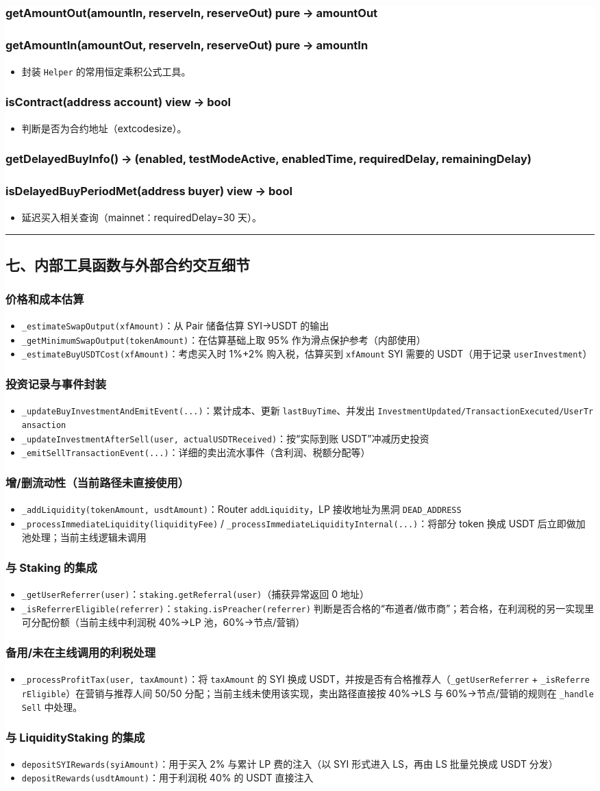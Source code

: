 ### getAmountOut(amountIn, reserveIn, reserveOut) pure → amountOut
### getAmountIn(amountOut, reserveIn, reserveOut) pure → amountIn
- 封装 `Helper` 的常用恒定乘积公式工具。

### isContract(address account) view → bool
- 判断是否为合约地址（extcodesize）。

### getDelayedBuyInfo() → (enabled, testModeActive, enabledTime, requiredDelay, remainingDelay)
### isDelayedBuyPeriodMet(address buyer) view → bool
- 延迟买入相关查询（mainnet：requiredDelay=30 天）。

---

## 七、内部工具函数与外部合约交互细节

### 价格和成本估算
- `_estimateSwapOutput(xfAmount)`：从 Pair 储备估算 SYI→USDT 的输出
- `_getMinimumSwapOutput(tokenAmount)`：在估算基础上取 95% 作为滑点保护参考（内部使用）
- `_estimateBuyUSDTCost(xfAmount)`：考虑买入时 1%+2% 购入税，估算买到 `xfAmount` SYI 需要的 USDT（用于记录 `userInvestment`）

### 投资记录与事件封装
- `_updateBuyInvestmentAndEmitEvent(...)`：累计成本、更新 `lastBuyTime`、并发出 `InvestmentUpdated/TransactionExecuted/UserTransaction`
- `_updateInvestmentAfterSell(user, actualUSDTReceived)`：按“实际到账 USDT”冲减历史投资
- `_emitSellTransactionEvent(...)`：详细的卖出流水事件（含利润、税额分配等）

### 增/删流动性（当前路径未直接使用）
- `_addLiquidity(tokenAmount, usdtAmount)`：Router `addLiquidity`，LP 接收地址为黑洞 `DEAD_ADDRESS`
- `_processImmediateLiquidity(liquidityFee)` / `_processImmediateLiquidityInternal(...)`：将部分 token 换成 USDT 后立即做加池处理；当前主线逻辑未调用

### 与 Staking 的集成
- `_getUserReferrer(user)`：`staking.getReferral(user)`（捕获异常返回 0 地址）
- `_isReferrerEligible(referrer)`：`staking.isPreacher(referrer)` 判断是否合格的“布道者/做市商”；若合格，在利润税的另一实现里可分配份额（当前主线中利润税 40%→LP 池，60%→节点/营销）

### 备用/未在主线调用的利税处理
- `_processProfitTax(user, taxAmount)`：将 `taxAmount` 的 SYI 换成 USDT，并按是否有合格推荐人（`_getUserReferrer` + `_isReferrerEligible`）在营销与推荐人间 50/50 分配；当前主线未使用该实现，卖出路径直接按 40%→LS 与 60%→节点/营销的规则在 `_handleSell` 中处理。

### 与 LiquidityStaking 的集成
- `depositSYIRewards(syiAmount)`：用于买入 2% 与累计 LP 费的注入（以 SYI 形式进入 LS，再由 LS 批量兑换成 USDT 分发）
- `depositRewards(usdtAmount)`：用于利润税 40% 的 USDT 直接注入

